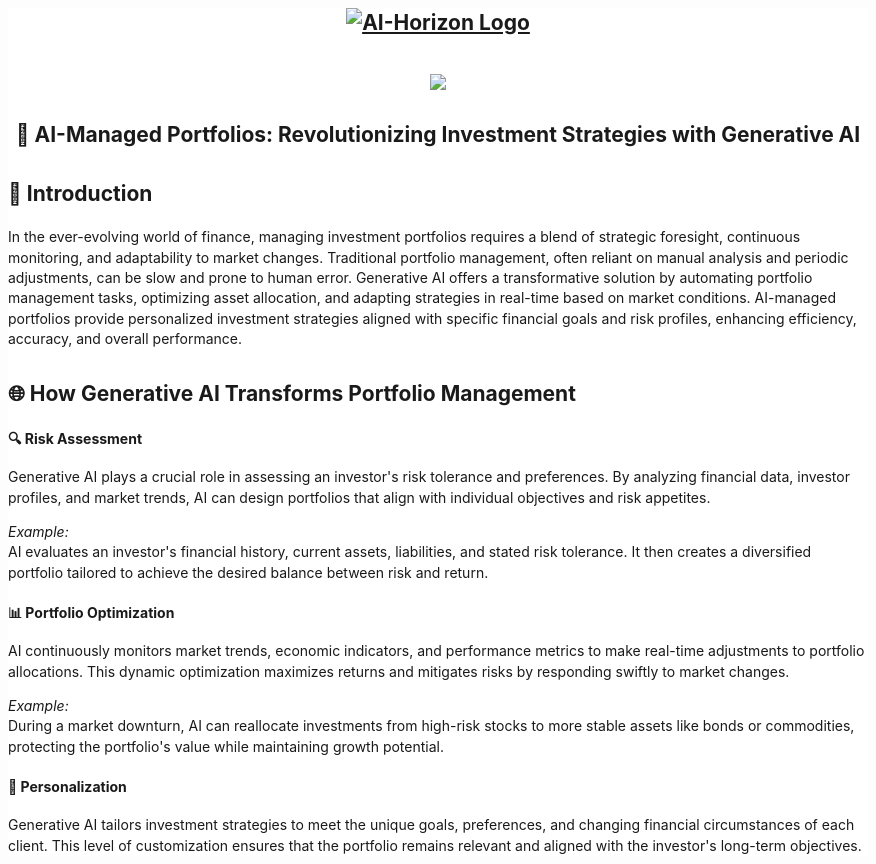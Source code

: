 <h2 align="center">
  <a href="https://ai-horizon.io/">
    <img width="20%" src="https://github.com/user-attachments/assets/78f02f61-9c67-4399-b281-8d3eaa4a4601" alt="AI-Horizon Logo" />
  </a>
</h2>

<h2 align="center">
<img width="50%" src="https://github.com/user-attachments/assets/7e572e5c-603e-4d4c-8f7b-ead501b333ce" /></a>
<p align="center">
<p align="center"> 🤖 AI-Managed Portfolios: Revolutionizing Investment Strategies with Generative AI</p>
</h2>

## 📘 Introduction

In the ever-evolving world of finance, managing investment portfolios requires a blend of strategic foresight, continuous monitoring, and adaptability to market changes. Traditional portfolio management, often reliant on manual analysis and periodic adjustments, can be slow and prone to human error. Generative AI offers a transformative solution by automating portfolio management tasks, optimizing asset allocation, and adapting strategies in real-time based on market conditions. AI-managed portfolios provide personalized investment strategies aligned with specific financial goals and risk profiles, enhancing efficiency, accuracy, and overall performance.

## 🌐 How Generative AI Transforms Portfolio Management

#### 🔍 Risk Assessment

Generative AI plays a crucial role in assessing an investor's risk tolerance and preferences. By analyzing financial data, investor profiles, and market trends, AI can design portfolios that align with individual objectives and risk appetites.

*Example:*  
AI evaluates an investor's financial history, current assets, liabilities, and stated risk tolerance. It then creates a diversified portfolio tailored to achieve the desired balance between risk and return.

#### 📊 Portfolio Optimization

AI continuously monitors market trends, economic indicators, and performance metrics to make real-time adjustments to portfolio allocations. This dynamic optimization maximizes returns and mitigates risks by responding swiftly to market changes.

*Example:*  
During a market downturn, AI can reallocate investments from high-risk stocks to more stable assets like bonds or commodities, protecting the portfolio's value while maintaining growth potential.

#### 🧩 Personalization

Generative AI tailors investment strategies to meet the unique goals, preferences, and changing financial circumstances of each client. This level of customization ensures that the portfolio remains relevant and aligned with the investor's long-term objectives.
